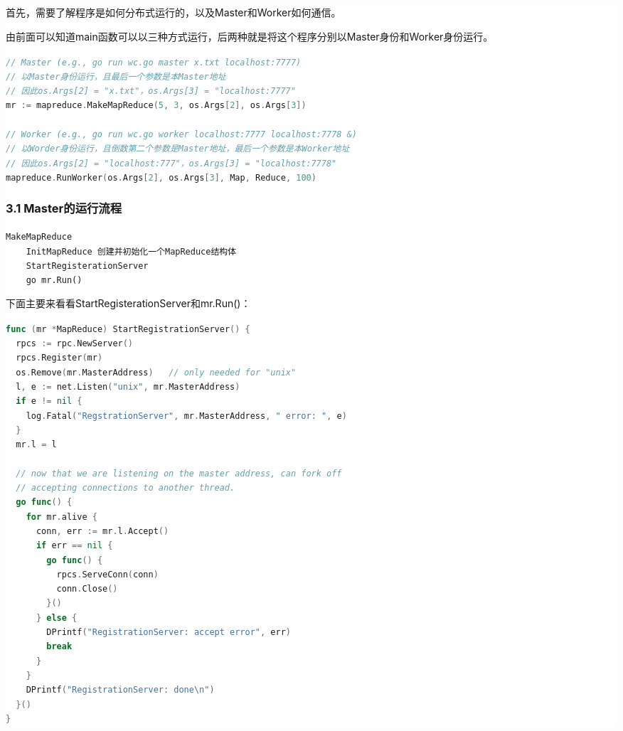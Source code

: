 首先，需要了解程序是如何分布式运行的，以及Master和Worker如何通信。

由前面可以知道main函数可以以三种方式运行，后两种就是将这个程序分别以Master身份和Worker身份运行。

``` GO
// Master (e.g., go run wc.go master x.txt localhost:7777)
// 以Master身份运行，且最后一个参数是本Master地址
// 因此os.Args[2] = "x.txt"，os.Args[3] = "localhost:7777"
mr := mapreduce.MakeMapReduce(5, 3, os.Args[2], os.Args[3])

// Worker (e.g., go run wc.go worker localhost:7777 localhost:7778 &)
// 以Worder身份运行，且倒数第二个参数是Master地址，最后一个参数是本Worker地址
// 因此os.Args[2] = "localhost:777"，os.Args[3] = "localhost:7778"
mapreduce.RunWorker(os.Args[2], os.Args[3], Map, Reduce, 100)
```

### 3.1 Master的运行流程

```
MakeMapReduce
	InitMapReduce 创建并初始化一个MapReduce结构体
	StartRegisterationServer
	go mr.Run()
```

下面主要来看看StartRegisterationServer和mr.Run()：

``` GO
func (mr *MapReduce) StartRegistrationServer() {
  rpcs := rpc.NewServer()
  rpcs.Register(mr)
  os.Remove(mr.MasterAddress)   // only needed for "unix"
  l, e := net.Listen("unix", mr.MasterAddress)
  if e != nil {
    log.Fatal("RegstrationServer", mr.MasterAddress, " error: ", e)
  }
  mr.l = l

  // now that we are listening on the master address, can fork off
  // accepting connections to another thread.
  go func() {
    for mr.alive {
      conn, err := mr.l.Accept()
      if err == nil {
        go func() {
          rpcs.ServeConn(conn)
          conn.Close()
        }()
      } else {
        DPrintf("RegistrationServer: accept error", err)
        break
      }
    }
    DPrintf("RegistrationServer: done\n")
  }()
}
```
